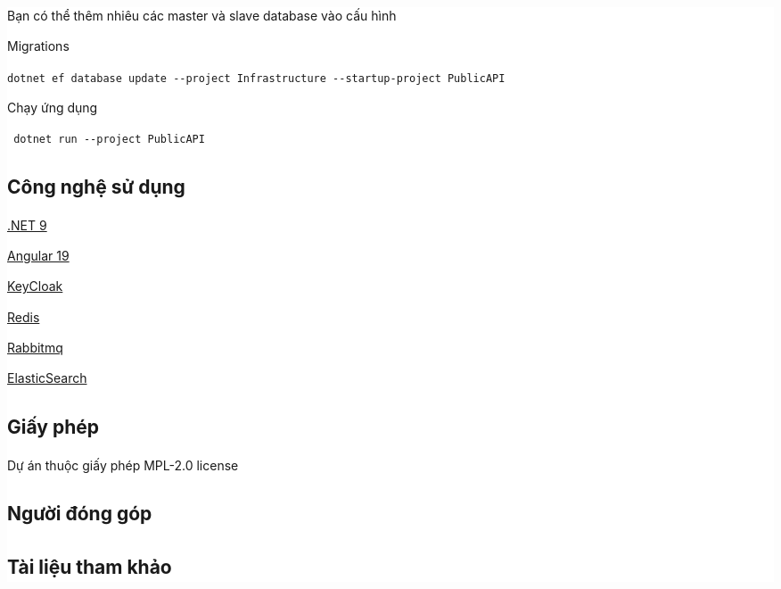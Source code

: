 Bạn có thể thêm nhiêu các master và slave database vào cấu hình

Migrations

```
dotnet ef database update --project Infrastructure --startup-project PublicAPI
```

Chạy ứng dụng

``
dotnet run --project PublicAPI``

## Công nghệ sử dụng
[.NET 9](https://dotnet.microsoft.com/en-us/download/dotnet/9.0)

[Angular 19](https://angular.dev/installation)

[KeyCloak](https://www.keycloak.org/)

[Redis](https://redis.io/)

[Rabbitmq](https://www.rabbitmq.com/)

[ElasticSearch](https://www.elastic.co/elasticsearch)

## Giấy phép
Dự án thuộc giấy phép MPL-2.0 license
## Người đóng góp


## Tài liệu tham khảo

